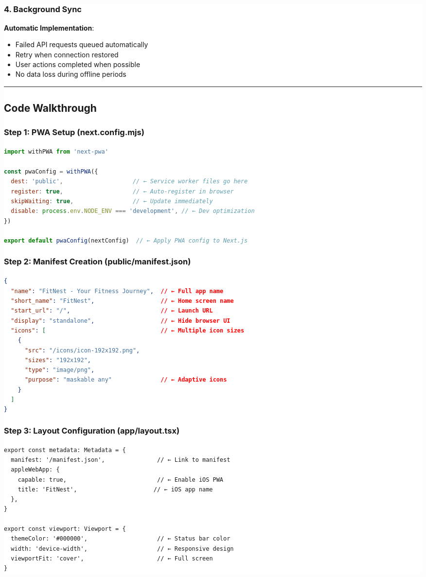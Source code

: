### 4. Background Sync

**Automatic Implementation**:
- Failed API requests queued automatically
- Retry when connection restored
- User actions completed when possible
- No data loss during offline periods

---

## Code Walkthrough

### Step 1: PWA Setup (next.config.mjs)

```javascript
import withPWA from 'next-pwa'

const pwaConfig = withPWA({
  dest: 'public',                    // ← Service worker files go here
  register: true,                    // ← Auto-register in browser
  skipWaiting: true,                 // ← Update immediately
  disable: process.env.NODE_ENV === 'development', // ← Dev optimization
})

export default pwaConfig(nextConfig)  // ← Apply PWA config to Next.js
```

### Step 2: Manifest Creation (public/manifest.json)

```json
{
  "name": "FitNest - Your Fitness Journey",  // ← Full app name
  "short_name": "FitNest",                   // ← Home screen name
  "start_url": "/",                          // ← Launch URL
  "display": "standalone",                   // ← Hide browser UI
  "icons": [                                 // ← Multiple icon sizes
    {
      "src": "/icons/icon-192x192.png",
      "sizes": "192x192",
      "type": "image/png",
      "purpose": "maskable any"              // ← Adaptive icons
    }
  ]
}
```

### Step 3: Layout Configuration (app/layout.tsx)

```tsx
export const metadata: Metadata = {
  manifest: '/manifest.json',               // ← Link to manifest
  appleWebApp: {
    capable: true,                          // ← Enable iOS PWA
    title: 'FitNest',                      // ← iOS app name
  },
}

export const viewport: Viewport = {
  themeColor: '#000000',                    // ← Status bar color
  width: 'device-width',                    // ← Responsive design
  viewportFit: 'cover',                     // ← Full screen
}
```
